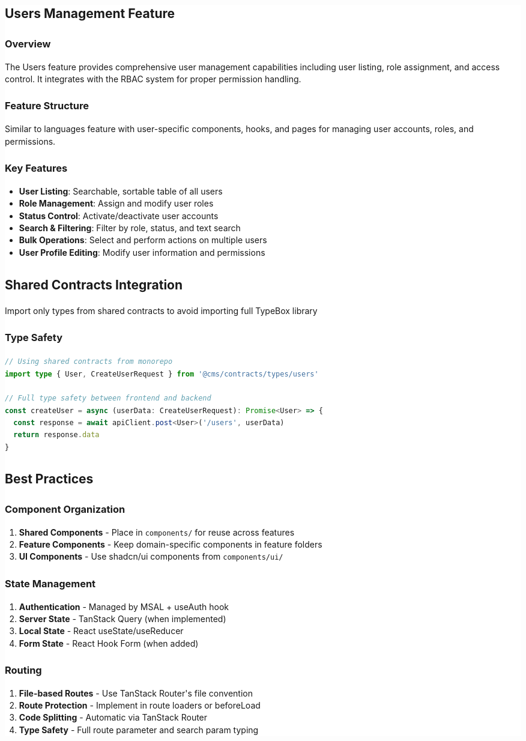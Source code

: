 ## Users Management Feature

### Overview
The Users feature provides comprehensive user management capabilities including user listing, role assignment, and access control. It integrates with the RBAC system for proper permission handling.

### Feature Structure
Similar to languages feature with user-specific components, hooks, and pages for managing user accounts, roles, and permissions.

### Key Features
- **User Listing**: Searchable, sortable table of all users
- **Role Management**: Assign and modify user roles
- **Status Control**: Activate/deactivate user accounts
- **Search & Filtering**: Filter by role, status, and text search
- **Bulk Operations**: Select and perform actions on multiple users
- **User Profile Editing**: Modify user information and permissions

## Shared Contracts Integration
Import only types from shared contracts to avoid importing full TypeBox library
### Type Safety

```typescript
// Using shared contracts from monorepo
import type { User, CreateUserRequest } from '@cms/contracts/types/users'

// Full type safety between frontend and backend
const createUser = async (userData: CreateUserRequest): Promise<User> => {
  const response = await apiClient.post<User>('/users', userData)
  return response.data
}
```

## Best Practices

### Component Organization
1. **Shared Components** - Place in `components/` for reuse across features
2. **Feature Components** - Keep domain-specific components in feature folders
3. **UI Components** - Use shadcn/ui components from `components/ui/`

### State Management
1. **Authentication** - Managed by MSAL + useAuth hook
2. **Server State** - TanStack Query (when implemented)
3. **Local State** - React useState/useReducer
4. **Form State** - React Hook Form (when added)

### Routing
1. **File-based Routes** - Use TanStack Router's file convention
2. **Route Protection** - Implement in route loaders or beforeLoad
3. **Code Splitting** - Automatic via TanStack Router
4. **Type Safety** - Full route parameter and search param typing
